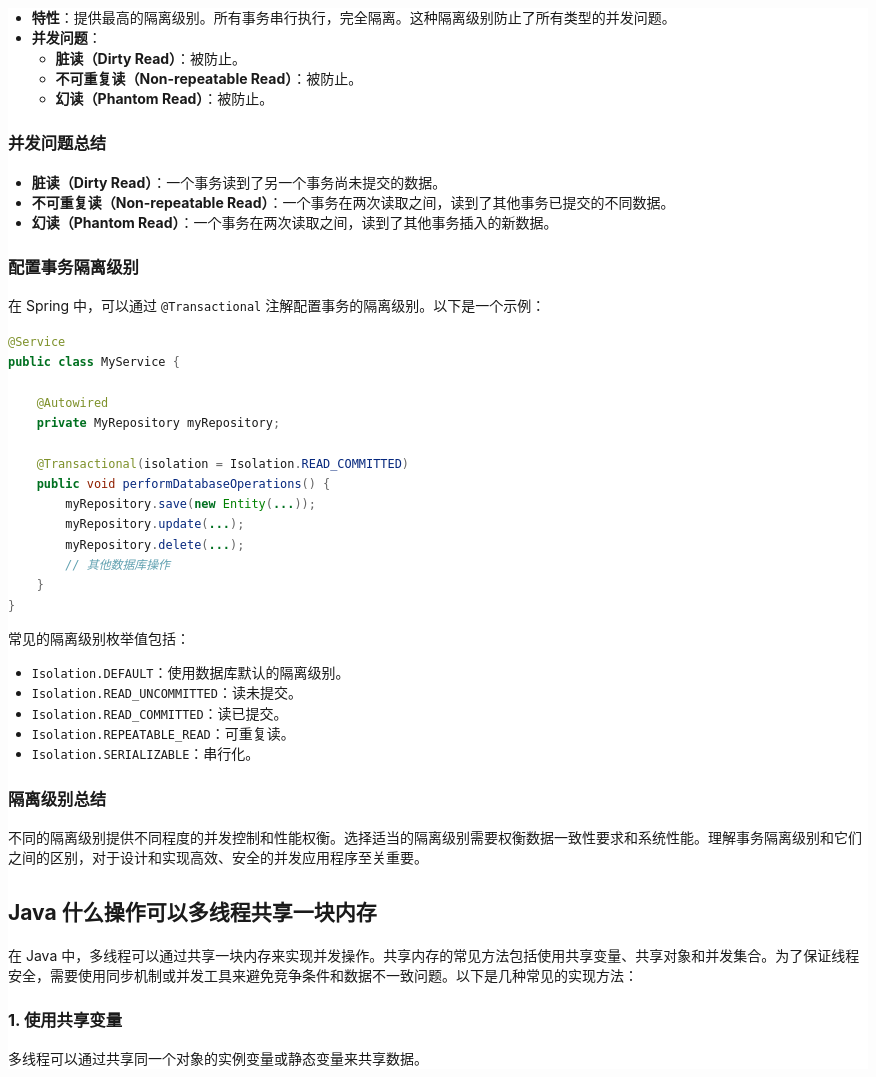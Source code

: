 - **特性**：提供最高的隔离级别。所有事务串行执行，完全隔离。这种隔离级别防止了所有类型的并发问题。
- **并发问题**：
  - **脏读（Dirty Read）**：被防止。
  - **不可重复读（Non-repeatable Read）**：被防止。
  - **幻读（Phantom Read）**：被防止。

### 并发问题总结

- **脏读（Dirty Read）**：一个事务读到了另一个事务尚未提交的数据。
- **不可重复读（Non-repeatable Read）**：一个事务在两次读取之间，读到了其他事务已提交的不同数据。
- **幻读（Phantom Read）**：一个事务在两次读取之间，读到了其他事务插入的新数据。

### 配置事务隔离级别

在 Spring 中，可以通过 `@Transactional` 注解配置事务的隔离级别。以下是一个示例：

```java
@Service
public class MyService {

    @Autowired
    private MyRepository myRepository;

    @Transactional(isolation = Isolation.READ_COMMITTED)
    public void performDatabaseOperations() {
        myRepository.save(new Entity(...));
        myRepository.update(...);
        myRepository.delete(...);
        // 其他数据库操作
    }
}
```

常见的隔离级别枚举值包括：

- `Isolation.DEFAULT`：使用数据库默认的隔离级别。
- `Isolation.READ_UNCOMMITTED`：读未提交。
- `Isolation.READ_COMMITTED`：读已提交。
- `Isolation.REPEATABLE_READ`：可重复读。
- `Isolation.SERIALIZABLE`：串行化。

### 隔离级别总结

不同的隔离级别提供不同程度的并发控制和性能权衡。选择适当的隔离级别需要权衡数据一致性要求和系统性能。理解事务隔离级别和它们之间的区别，对于设计和实现高效、安全的并发应用程序至关重要。

## Java 什么操作可以多线程共享一块内存

在 Java 中，多线程可以通过共享一块内存来实现并发操作。共享内存的常见方法包括使用共享变量、共享对象和并发集合。为了保证线程安全，需要使用同步机制或并发工具来避免竞争条件和数据不一致问题。以下是几种常见的实现方法：

### 1. 使用共享变量

多线程可以通过共享同一个对象的实例变量或静态变量来共享数据。
